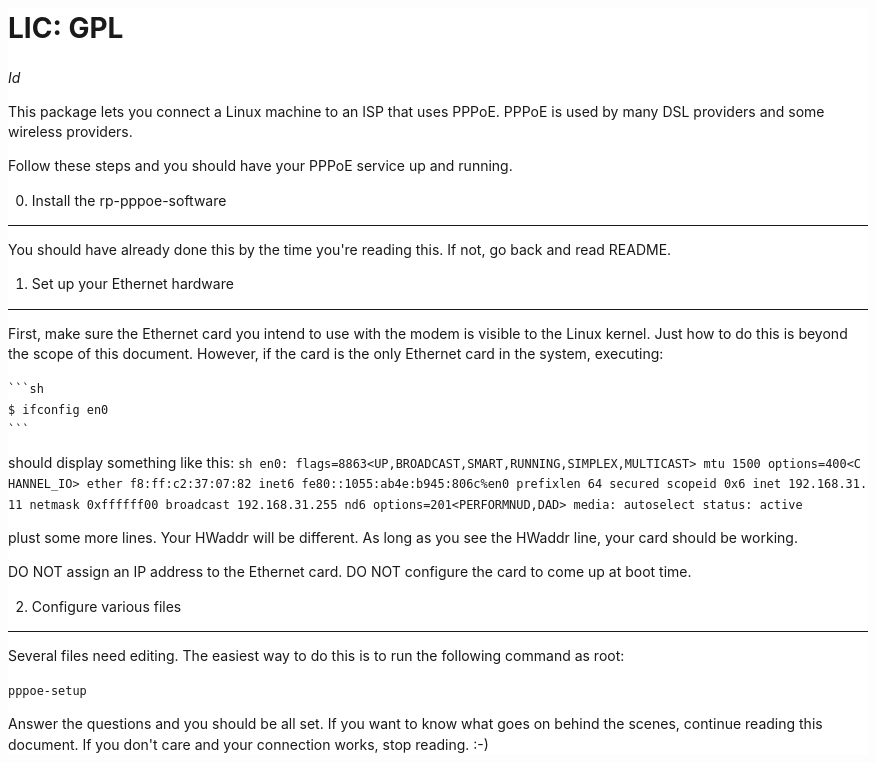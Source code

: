 # LIC: GPL

$Id$

This package lets you connect a Linux machine to an ISP that uses PPPoE.
PPPoE is used by many DSL providers and some wireless providers.

Follow these steps and you should have your PPPoE service up and running.

0. Install the rp-pppoe-software
--------------------------------

You should have already done this by the time you're reading this.  If not,
go back and read README.

1. Set up your Ethernet hardware
--------------------------------

First, make sure the Ethernet card you intend to use with the modem is
visible to the Linux kernel.  Just how to do this is beyond the scope
of this document.  However, if the card is the only Ethernet card in
the system, executing:

    ```sh
	$ ifconfig en0
	```

should display something like this:
    ```sh
	en0: flags=8863<UP,BROADCAST,SMART,RUNNING,SIMPLEX,MULTICAST> mtu 1500
            options=400<CHANNEL_IO>
            ether f8:ff:c2:37:07:82
            inet6 fe80::1055:ab4e:b945:806c%en0 prefixlen 64 secured scopeid 0x6
            inet 192.168.31.11 netmask 0xffffff00 broadcast 192.168.31.255
            nd6 options=201<PERFORMNUD,DAD>
            media: autoselect
            status: active
    ```

plust some more lines.  Your HWaddr will be different.  As long as you see
the HWaddr line, your card should be working.

DO NOT assign an IP address to the Ethernet card.  DO NOT configure the
card to come up at boot time.

2. Configure various files
--------------------------

Several files need editing.  The easiest way to do this is to run
the following command as root:

	pppoe-setup

Answer the questions and you should be all set.  If you want to know what
goes on behind the scenes, continue reading this document.  If you don't
care and your connection works, stop reading. :-)
